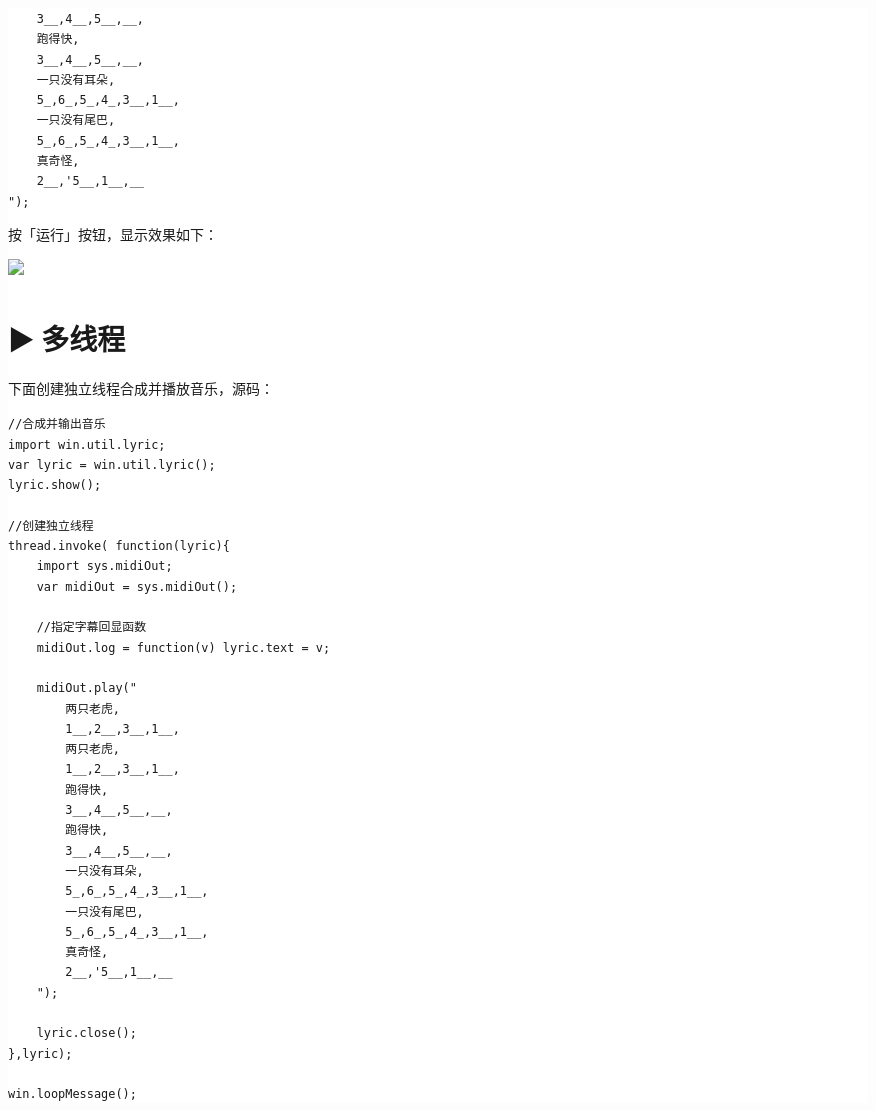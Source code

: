```
    3__,4__,5__,__,
    跑得快,
    3__,4__,5__,__,
    一只没有耳朵,
    5_,6_,5_,4_,3__,1__,
    一只没有尾巴,
    5_,6_,5_,4_,3__,1__, 
    真奇怪,
    2__,'5__,1__,__
");  
```

  
按「运行」按钮，显示效果如下：  

![](https://mmbiz.qpic.cn/sz_mmbiz_png/8Bia8Vd22gBPhCyxp1n3ugEXlsMoorffKGNqy2p2UBpictLibTX0INpgmApPqGiaeeZSxI2U6DkR8q4QGmmJjnb3SQ/640?wx_fmt=png)

**▶ 多线程**
=========

下面创建独立线程合成并播放音乐，源码：

```
//合成并输出音乐
import win.util.lyric;
var lyric = win.util.lyric();
lyric.show();

//创建独立线程
thread.invoke( function(lyric){
    import sys.midiOut;
    var midiOut = sys.midiOut();
        
    //指定字幕回显函数
    midiOut.log = function(v) lyric.text = v;
    
    midiOut.play("
        两只老虎,
        1__,2__,3__,1__, 
        两只老虎,
        1__,2__,3__,1__, 
        跑得快,
        3__,4__,5__,__,
        跑得快,
        3__,4__,5__,__,
        一只没有耳朵,
        5_,6_,5_,4_,3__,1__,
        一只没有尾巴,
        5_,6_,5_,4_,3__,1__, 
        真奇怪,
        2__,'5__,1__,__
    ");  

    lyric.close();
},lyric);

win.loopMessage();
```
